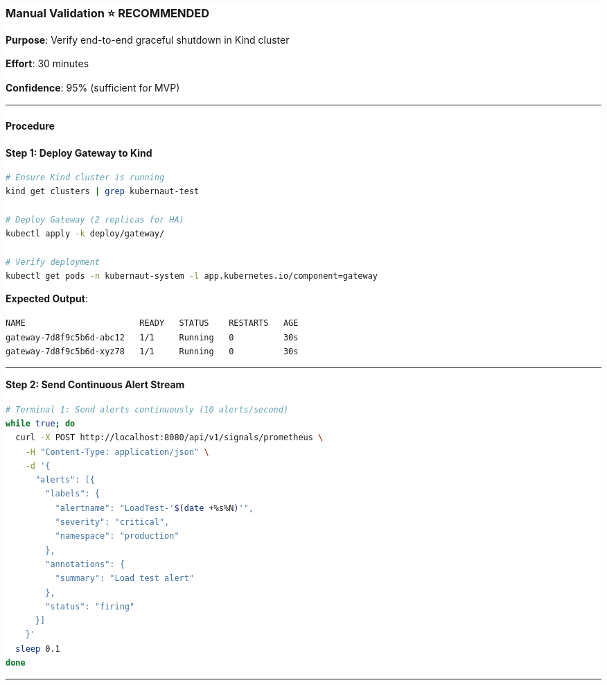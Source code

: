 ### **Manual Validation** ⭐ **RECOMMENDED**

**Purpose**: Verify end-to-end graceful shutdown in Kind cluster

**Effort**: 30 minutes

**Confidence**: 95% (sufficient for MVP)

---

#### **Procedure**

**Step 1: Deploy Gateway to Kind**

```bash
# Ensure Kind cluster is running
kind get clusters | grep kubernaut-test

# Deploy Gateway (2 replicas for HA)
kubectl apply -k deploy/gateway/

# Verify deployment
kubectl get pods -n kubernaut-system -l app.kubernetes.io/component=gateway
```

**Expected Output**:
```
NAME                       READY   STATUS    RESTARTS   AGE
gateway-7d8f9c5b6d-abc12   1/1     Running   0          30s
gateway-7d8f9c5b6d-xyz78   1/1     Running   0          30s
```

---

**Step 2: Send Continuous Alert Stream**

```bash
# Terminal 1: Send alerts continuously (10 alerts/second)
while true; do
  curl -X POST http://localhost:8080/api/v1/signals/prometheus \
    -H "Content-Type: application/json" \
    -d '{
      "alerts": [{
        "labels": {
          "alertname": "LoadTest-'$(date +%s%N)'",
          "severity": "critical",
          "namespace": "production"
        },
        "annotations": {
          "summary": "Load test alert"
        },
        "status": "firing"
      }]
    }'
  sleep 0.1
done
```

---